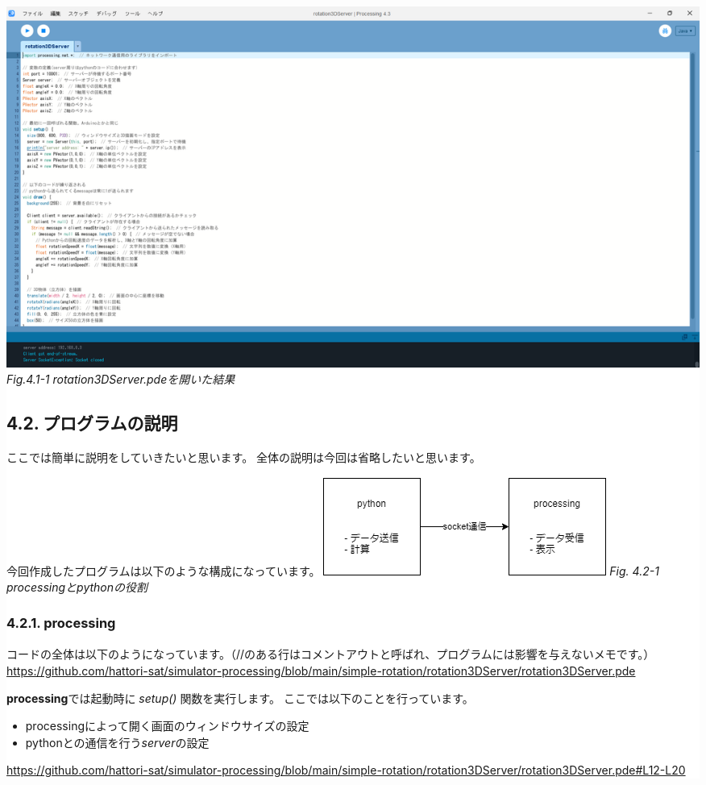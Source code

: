 ![](/images/simulator-processing-python/processing.png)
*Fig.4.1-1 rotation3DServer.pdeを開いた結果*

## 4.2. プログラムの説明
ここでは簡単に説明をしていきたいと思います。
全体の説明は今回は省略したいと思います。

今回作成したプログラムは以下のような構成になっています。
![](/images/simulator-processing-python/consist.drawio.png)
*Fig. 4.2-1 processingとpythonの役割*

### 4.2.1. processing
コードの全体は以下のようになっています。（//のある行はコメントアウトと呼ばれ、プログラムには影響を与えないメモです。）
https://github.com/hattori-sat/simulator-processing/blob/main/simple-rotation/rotation3DServer/rotation3DServer.pde

**processing**では起動時に *setup()* 関数を実行します。
ここでは以下のことを行っています。
- processingによって開く画面のウィンドウサイズの設定
- pythonとの通信を行う*server*の設定

https://github.com/hattori-sat/simulator-processing/blob/main/simple-rotation/rotation3DServer/rotation3DServer.pde#L12-L20
